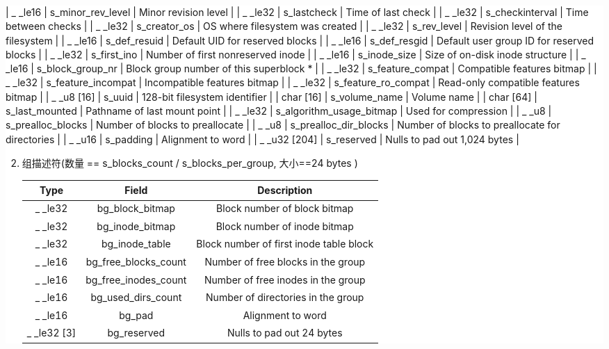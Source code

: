    |   \_ \_le16    |    s_minor_rev_level     |              Minor revision level               |
   |   \_ \_le32    |       s_lastcheck        |               Time of last check                |
   |   \_ \_le32    |     s_checkinterval      |               Time between checks               |
   |   \_ \_le32    |       s_creator_os       |         OS where filesystem was created         |
   |   \_ \_le32    |       s_rev_level        |        Revision level of the filesystem         |
   |   \_ \_le16    |       s_def_resuid       |         Default UID for reserved blocks         |
   |   \_ \_le16    |       s_def_resgid       |    Default user group ID for reserved blocks    |
   |   \_ \_le32    |       s_first_ino        |        Number of first nonreserved inode        |
   |   \_ \_le16    |       s_inode_size       |         Size of on-disk inode structure         |
   |   \_ \_le16    |     s_block_group_nr     |    Block group number of this superblock \*     |
   |   \_ \_le32    |     s_feature_compat     |           Compatible features bitmap            |
   |   \_ \_le32    |    s_feature_incompat    |          Incompatible features bitmap           |
   |   \_ \_le32    |   s_feature_ro_compat    |      Read-only compatible features bitmap       |
   |  \_ \_u8 [16]  |          s_uuid          |          128-bit filesystem identifier          |
   |   char [16]    |      s_volume_name       |                   Volume name                   |
   |   char [64]    |      s_last_mounted      |          Pathname of last mount point           |
   |   \_ \_le32    | s_algorithm_usage_bitmap |              Used for compression               |
   |    \_ \_u8     |    s_prealloc_blocks     |         Number of blocks to preallocate         |
   |    \_ \_u8     |  s_prealloc_dir_blocks   | Number of blocks to preallocate for directories |
   |    \_ \_u16    |        s_padding         |                Alignment to word                |
   | \_ \_u32 [204] |        s_reserved        |          Nulls to pad out 1,024 bytes           |

2. 组描述符(数量 == s_blocks_count / s_blocks_per_group, 大小==24 bytes )

   |     Type      |        Field         |               Description               |
   | :-----------: | :------------------: | :-------------------------------------: |
   |   \_ \_le32   |   bg_block_bitmap    |      Block number of block bitmap       |
   |   \_ \_le32   |   bg_inode_bitmap    |      Block number of inode bitmap       |
   |   \_ \_le32   |    bg_inode_table    | Block number of first inode table block |
   |   \_ \_le16   | bg_free_blocks_count |   Number of free blocks in the group    |
   |   \_ \_le16   | bg_free_inodes_count |   Number of free inodes in the group    |
   |   \_ \_le16   |  bg_used_dirs_count  |   Number of directories in the group    |
   |   \_ \_le16   |        bg_pad        |            Alignment to word            |
   | \_ \_le32 [3] |     bg_reserved      |        Nulls to pad out 24 bytes        |
